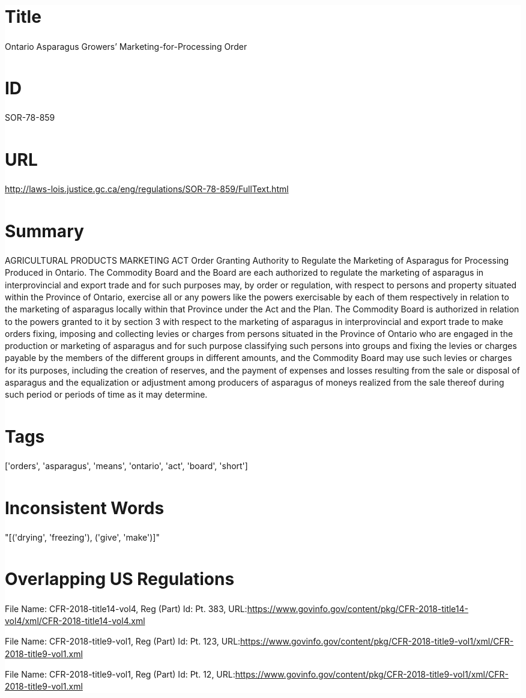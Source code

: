# Title
Ontario Asparagus Growers’ Marketing-for-Processing Order


# ID
SOR-78-859

# URL
http://laws-lois.justice.gc.ca/eng/regulations/SOR-78-859/FullText.html


# Summary
AGRICULTURAL PRODUCTS MARKETING ACT Order Granting Authority to Regulate the Marketing of Asparagus for Processing Produced in Ontario.
The Commodity Board and the Board are each authorized to regulate the marketing of asparagus in interprovincial and export trade and for such purposes may, by order or regulation, with respect to persons and property situated within the Province of Ontario, exercise all or any powers like the powers exercisable by each of them respectively in relation to the marketing of asparagus locally within that Province under the Act and the Plan.
The Commodity Board is authorized in relation to the powers granted to it by section 3 with respect to the marketing of asparagus in interprovincial and export trade to make orders fixing, imposing and collecting levies or charges from persons situated in the Province of Ontario who are engaged in the production or marketing of asparagus and for such purpose classifying such persons into groups and fixing the levies or charges payable by the members of the different groups in different amounts, and the Commodity Board may use such levies or charges for its purposes, including the creation of reserves, and the payment of expenses and losses resulting from the sale or disposal of asparagus and the equalization or adjustment among producers of asparagus of moneys realized from the sale thereof during such period or periods of time as it may determine.


# Tags
['orders', 'asparagus', 'means', 'ontario', 'act', 'board', 'short']


# Inconsistent Words
"[('drying', 'freezing'), ('give', 'make')]"


# Overlapping US Regulations
File Name: CFR-2018-title14-vol4, Reg (Part) Id: Pt. 383, URL:https://www.govinfo.gov/content/pkg/CFR-2018-title14-vol4/xml/CFR-2018-title14-vol4.xml

File Name: CFR-2018-title9-vol1, Reg (Part) Id: Pt. 123, URL:https://www.govinfo.gov/content/pkg/CFR-2018-title9-vol1/xml/CFR-2018-title9-vol1.xml

File Name: CFR-2018-title9-vol1, Reg (Part) Id: Pt. 12, URL:https://www.govinfo.gov/content/pkg/CFR-2018-title9-vol1/xml/CFR-2018-title9-vol1.xml
